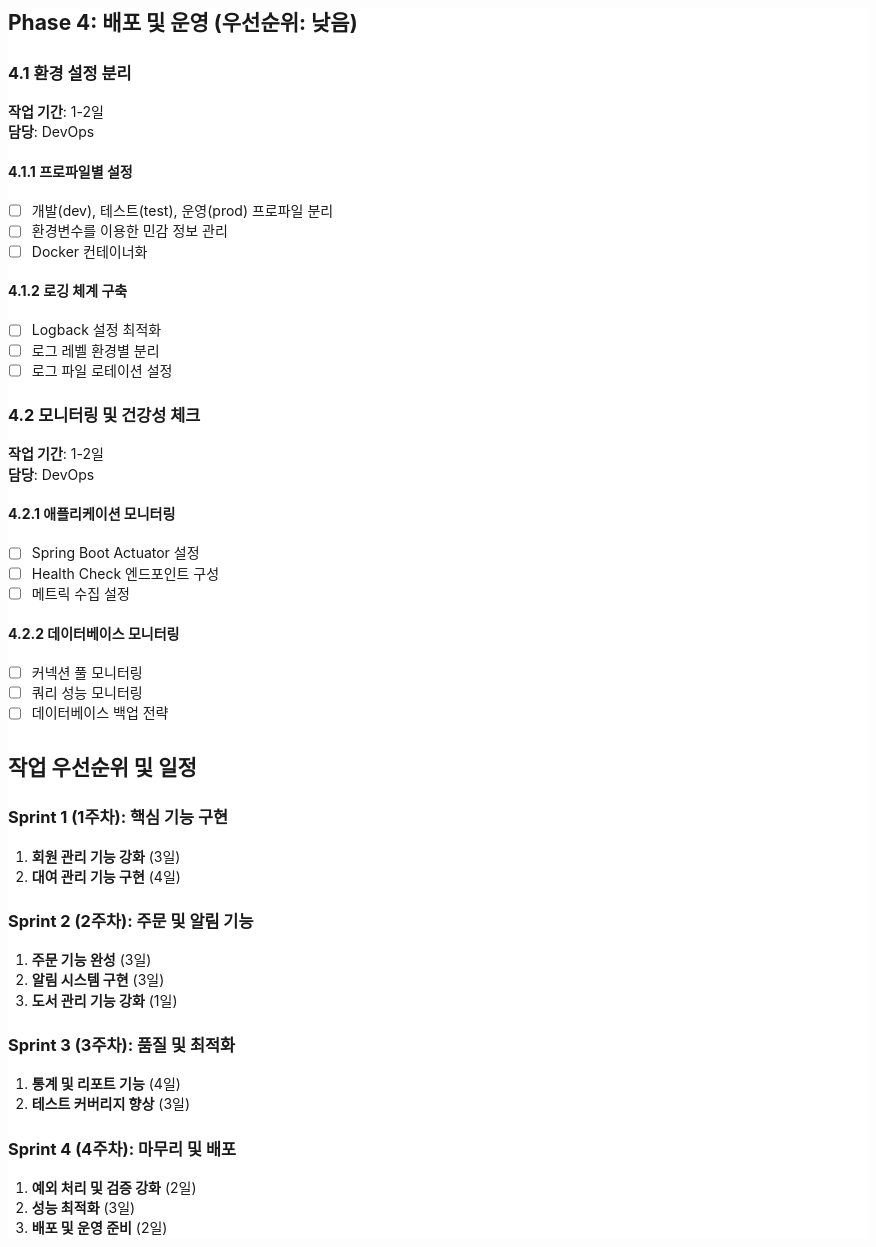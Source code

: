 ## Phase 4: 배포 및 운영 (우선순위: 낮음)

### 4.1 환경 설정 분리
**작업 기간**: 1-2일  
**담당**: DevOps

#### 4.1.1 프로파일별 설정
- [ ] 개발(dev), 테스트(test), 운영(prod) 프로파일 분리
- [ ] 환경변수를 이용한 민감 정보 관리
- [ ] Docker 컨테이너화

#### 4.1.2 로깅 체계 구축
- [ ] Logback 설정 최적화
- [ ] 로그 레벨 환경별 분리
- [ ] 로그 파일 로테이션 설정

### 4.2 모니터링 및 건강성 체크
**작업 기간**: 1-2일  
**담당**: DevOps

#### 4.2.1 애플리케이션 모니터링
- [ ] Spring Boot Actuator 설정
- [ ] Health Check 엔드포인트 구성
- [ ] 메트릭 수집 설정

#### 4.2.2 데이터베이스 모니터링
- [ ] 커넥션 풀 모니터링
- [ ] 쿼리 성능 모니터링
- [ ] 데이터베이스 백업 전략

## 작업 우선순위 및 일정

### Sprint 1 (1주차): 핵심 기능 구현
1. **회원 관리 기능 강화** (3일)
2. **대여 관리 기능 구현** (4일)

### Sprint 2 (2주차): 주문 및 알림 기능
1. **주문 기능 완성** (3일)
2. **알림 시스템 구현** (3일)
3. **도서 관리 기능 강화** (1일)

### Sprint 3 (3주차): 품질 및 최적화
1. **통계 및 리포트 기능** (4일)
2. **테스트 커버리지 향상** (3일)

### Sprint 4 (4주차): 마무리 및 배포
1. **예외 처리 및 검증 강화** (2일)
2. **성능 최적화** (3일)
3. **배포 및 운영 준비** (2일)
